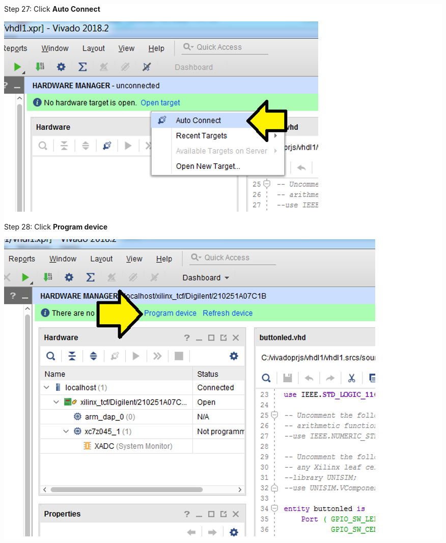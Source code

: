 Step 27: Click **Auto Connect**

![auto_connect_42](auto_connect_42.png)

Step 28: Click **Program device**

![program_device_43](program_device_43.png)
